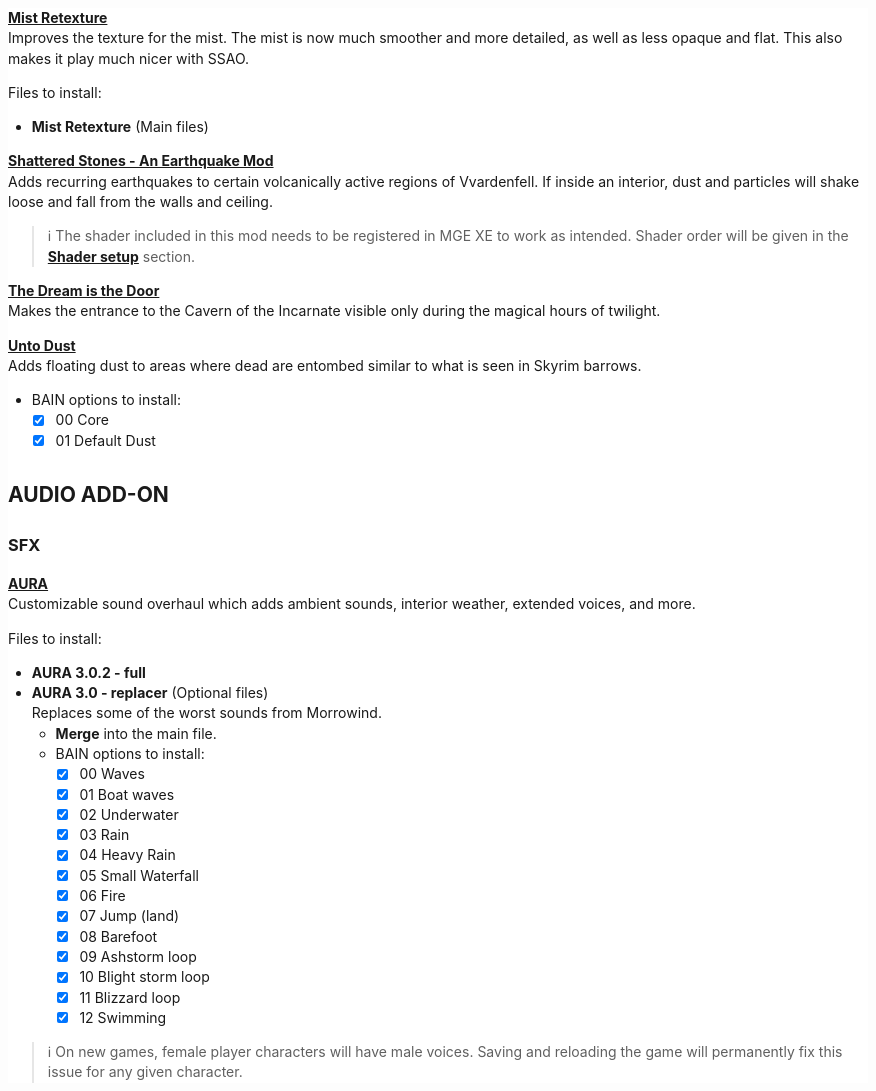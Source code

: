[**Mist Retexture**](https://www.nexusmods.com/morrowind/mods/44322)  
Improves the texture for the mist. The mist is now much smoother and more detailed, as well as less opaque and flat. This also makes it play much nicer with SSAO.

Files to install:
- **Mist Retexture** (Main files)

[**Shattered Stones - An Earthquake Mod**](https://www.nexusmods.com/morrowind/mods/45105)  
Adds recurring earthquakes to certain volcanically active regions of Vvardenfell. If inside an interior, dust and particles will shake loose and fall from the walls and ceiling.

> ℹ️ The shader included in this mod needs to be registered in MGE XE to work as intended. Shader order will be given in the [**Shader setup**](https://github.com/Sigourn/morrowind-sharp/blob/master/addon.md#shader-setup) section.

[**The Dream is the Door**](https://www.nexusmods.com/morrowind/mods/47423)  
Makes the entrance to the Cavern of the Incarnate visible only during the magical hours of twilight.

[**Unto Dust**](https://www.nexusmods.com/morrowind/mods/48435)  
Adds floating dust to areas where dead are entombed similar to what is seen in Skyrim barrows.
- BAIN options to install:
  - [X] 00 Core
  - [X] 01 Default Dust

## AUDIO ADD-ON

### SFX

[**AURA**](https://www.nexusmods.com/morrowind/mods/48255)  
Customizable sound overhaul which adds ambient sounds, interior weather, extended voices, and more.

Files to install:
- **AURA 3.0.2 - full**
- **AURA 3.0 - replacer** (Optional files)  
  Replaces some of the worst sounds from Morrowind.
  - **Merge** into the main file.
  - BAIN options to install:
    - [X] 00 Waves
    - [X] 01 Boat waves
    - [X] 02 Underwater
    - [X] 03 Rain
    - [X] 04 Heavy Rain
    - [X] 05 Small Waterfall
    - [X] 06 Fire
    - [X] 07 Jump (land)
    - [X] 08 Barefoot
    - [X] 09 Ashstorm loop
    - [X] 10 Blight storm loop
    - [X] 11 Blizzard loop
    - [X] 12 Swimming

> ℹ️ On new games, female player characters will have male voices. Saving and reloading the game will permanently fix this issue for any given character.
